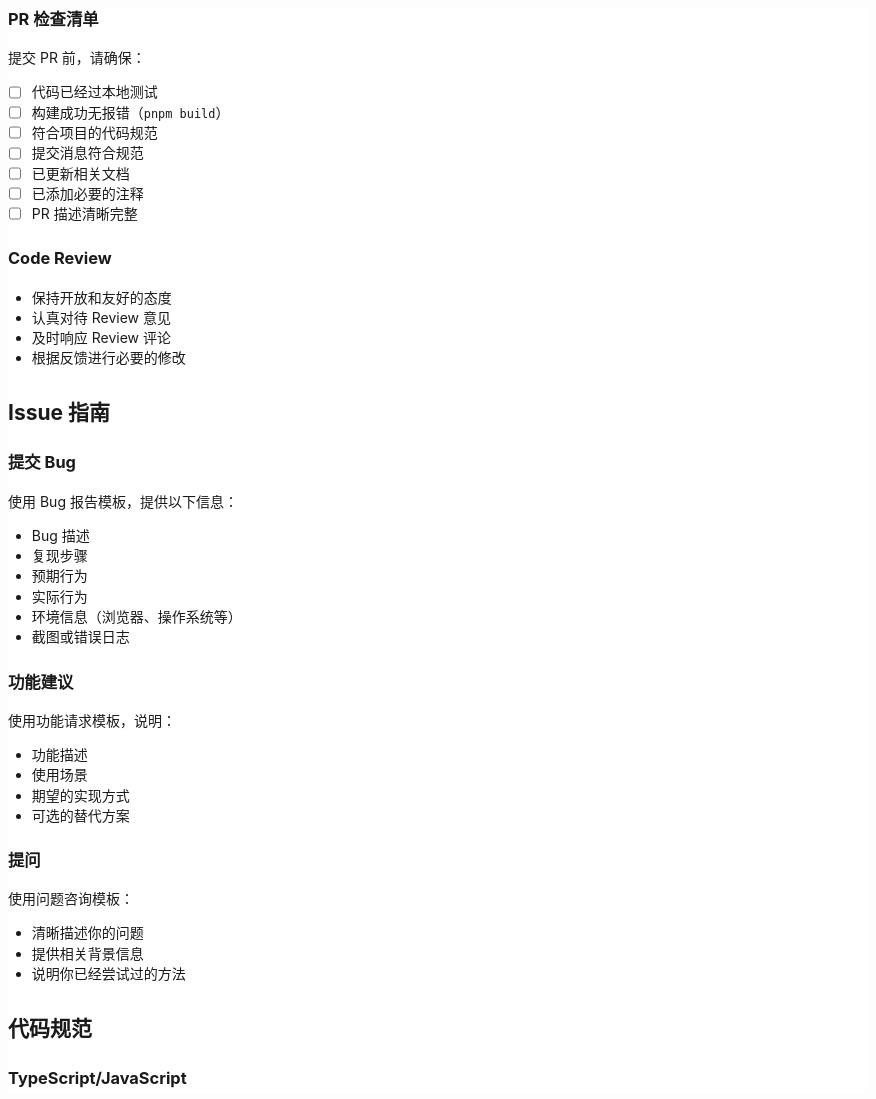 ### PR 检查清单

提交 PR 前，请确保：

- [ ] 代码已经过本地测试
- [ ] 构建成功无报错（`pnpm build`）
- [ ] 符合项目的代码规范
- [ ] 提交消息符合规范
- [ ] 已更新相关文档
- [ ] 已添加必要的注释
- [ ] PR 描述清晰完整

### Code Review

- 保持开放和友好的态度
- 认真对待 Review 意见
- 及时响应 Review 评论
- 根据反馈进行必要的修改

## Issue 指南

### 提交 Bug

使用 Bug 报告模板，提供以下信息：

- Bug 描述
- 复现步骤
- 预期行为
- 实际行为
- 环境信息（浏览器、操作系统等）
- 截图或错误日志

### 功能建议

使用功能请求模板，说明：

- 功能描述
- 使用场景
- 期望的实现方式
- 可选的替代方案

### 提问

使用问题咨询模板：

- 清晰描述你的问题
- 提供相关背景信息
- 说明你已经尝试过的方法

## 代码规范

### TypeScript/JavaScript
